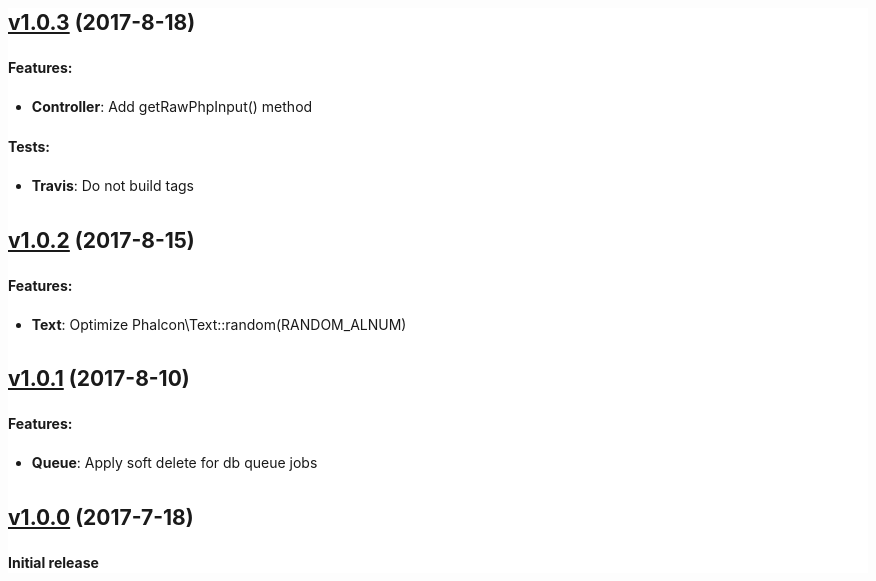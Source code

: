 ## [v1.0.3](https://github.com/phwoolcon/phwoolcon/releases/tag/v1.0.3) (2017-8-18)
#### Features:
* **Controller**: Add getRawPhpInput() method

#### Tests:
* **Travis**: Do not build tags

## [v1.0.2](https://github.com/phwoolcon/phwoolcon/releases/tag/v1.0.2) (2017-8-15)
#### Features:
* **Text**: Optimize Phalcon\Text::random(RANDOM_ALNUM)

## [v1.0.1](https://github.com/phwoolcon/phwoolcon/releases/tag/v1.0.1) (2017-8-10)
#### Features:
* **Queue**: Apply soft delete for db queue jobs

## [v1.0.0](https://github.com/phwoolcon/phwoolcon/releases/tag/v1.0.0) (2017-7-18)
#### Initial release
